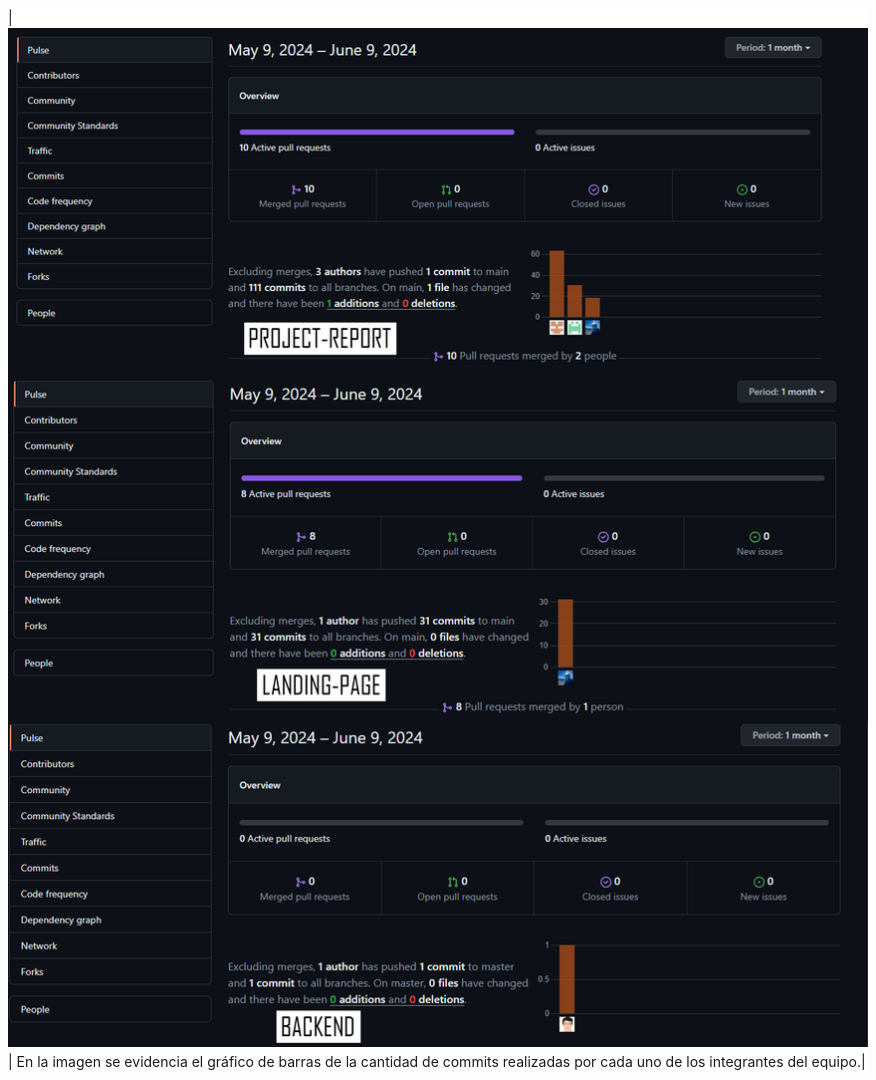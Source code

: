 |<img src="assets/PULSE-TB2.png" alt="PULSE" style="width:100%">|
En la imagen se evidencia el gráfico de barras de la cantidad de commits realizadas por cada uno de los integrantes del equipo.|